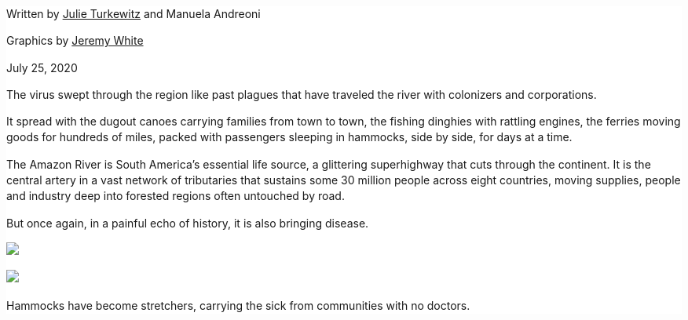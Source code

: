 Written by [Julie
Turkewitz](https://www.nytimes3xbfgragh.onion/by/julie-turkewitz) and
Manuela Andreoni

Graphics by [Jeremy
White](https://www.nytimes3xbfgragh.onion/by/jeremy-white)

July 25, 2020

</div>

<div class="g-container g-custom-grid">

<div class="g-container g-text-group center">

<span class="highlight">The virus swept through the region</span> like
past plagues that have traveled the river with colonizers and
corporations.

It spread with the dugout canoes carrying families from town to town,
the fishing dinghies with rattling engines, the ferries moving goods for
hundreds of miles, packed with passengers sleeping in hammocks, side by
side, for days at a time.

The Amazon River is South America’s essential life source, a glittering
superhighway that cuts through the continent. It is the central artery
in a vast network of tributaries that sustains some 30 million people
across eight countries, moving supplies, people and industry deep into
forested regions often untouched by road.

But once again, in a painful echo of history, it is also bringing
disease.

</div>

<div class="g-image-wrap">

<div class="g-asset g-image g-bottom g-asset-width-full" style="">

<div data-role="img">

<div class="g-asset_inner">

![](https://static01.graylady3jvrrxbe.onion/packages/flash/multimedia/ICONS/transparent.png)

![](https://static01.graylady3jvrrxbe.onion/newsgraphics/2020/07/07/amazon-covid/assets/images/brazil002-2000.jpg)

</div>

</div>

<div class="g-source g-add-padding">

<span class="g-caption">Hammocks have become stretchers, carrying the
sick from communities with no
doctors.</span>

</div>

</div>
